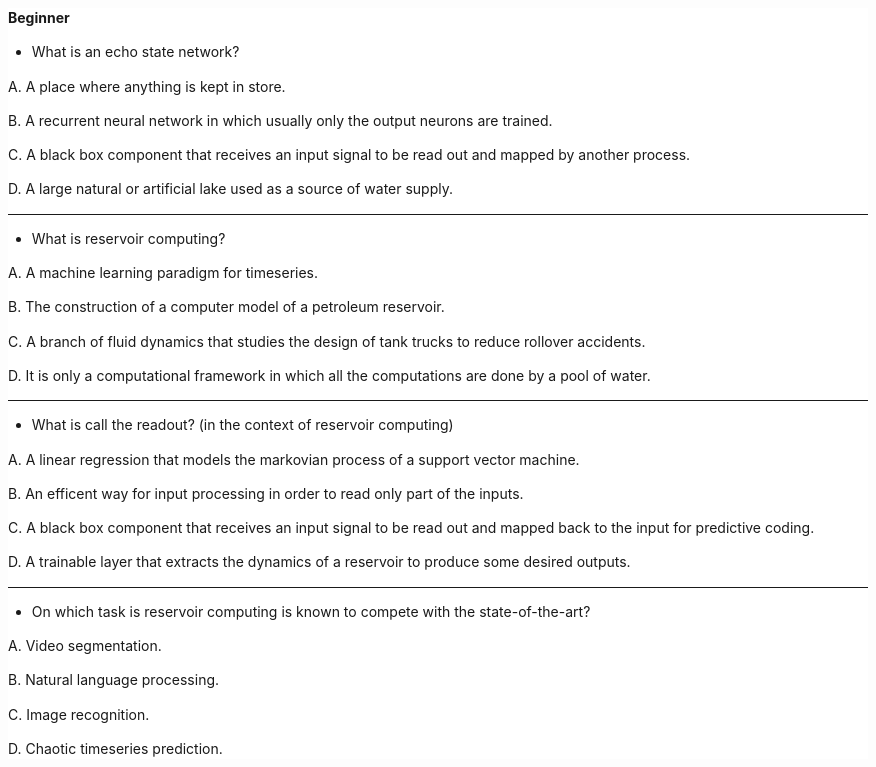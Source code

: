 **Beginner** 
 

- What is an echo state network? 

  

A. A place where anything is kept in store. 

B. A recurrent neural network in which usually only the output neurons are trained. 

C.  A black box component that receives an input signal to be read out and mapped by another process. 

D. A large natural or artificial lake used as a source of water supply. 

  

 ---

 

- What is reservoir computing? 

  

A. A machine learning paradigm for timeseries. 

B. The construction of a computer model of a petroleum reservoir. 

C. A branch of fluid dynamics that studies the design of tank trucks to reduce rollover accidents. 

D. It is only a computational framework in which all the computations are done by a pool of water. 

  

 ---


 

- What is call the readout? (in the context of reservoir computing) 

  

A. A linear regression that models the markovian process of a support vector machine. 

B. An efficent way for input processing in order to read only part of the inputs. 

C. A black box component that receives an input signal to be read out and mapped back to the input for predictive coding. 

D. A trainable layer that extracts the dynamics of a reservoir to produce some desired outputs. 

  

 ---

 

- On which task is reservoir computing is known to compete with the state-of-the-art?  

  

A. Video segmentation. 

B. Natural language processing. 

C. Image recognition. 

D. Chaotic timeseries prediction. 
